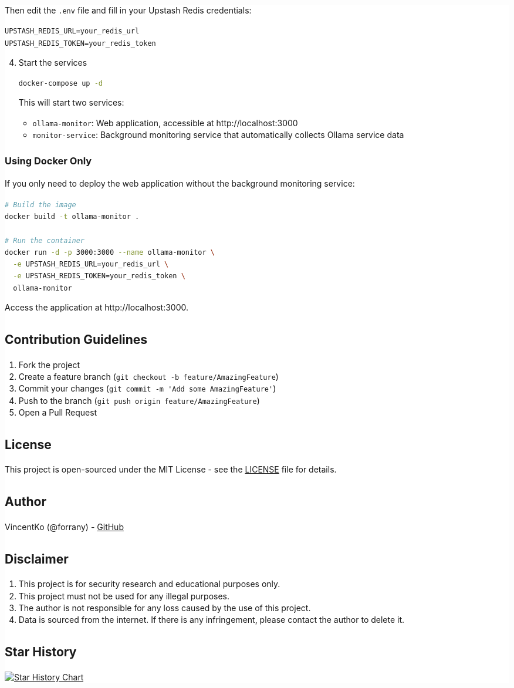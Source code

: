    Then edit the `.env` file and fill in your Upstash Redis credentials:
   ```
   UPSTASH_REDIS_URL=your_redis_url
   UPSTASH_REDIS_TOKEN=your_redis_token
   ```

4. Start the services
   ```bash
   docker-compose up -d
   ```

   This will start two services:
   - `ollama-monitor`: Web application, accessible at http://localhost:3000
   - `monitor-service`: Background monitoring service that automatically collects Ollama service data

### Using Docker Only

If you only need to deploy the web application without the background monitoring service:

```bash
# Build the image
docker build -t ollama-monitor .

# Run the container
docker run -d -p 3000:3000 --name ollama-monitor \
  -e UPSTASH_REDIS_URL=your_redis_url \
  -e UPSTASH_REDIS_TOKEN=your_redis_token \
  ollama-monitor
```

Access the application at http://localhost:3000.

## Contribution Guidelines

1. Fork the project
2. Create a feature branch (`git checkout -b feature/AmazingFeature`)
3. Commit your changes (`git commit -m 'Add some AmazingFeature'`)
4. Push to the branch (`git push origin feature/AmazingFeature`)
5. Open a Pull Request

## License

This project is open-sourced under the MIT License - see the [LICENSE](LICENSE) file for details.

## Author

VincentKo (@forrany) - [GitHub](https://github.com/forrany)

## Disclaimer

1. This project is for security research and educational purposes only.
2. This project must not be used for any illegal purposes.
3. The author is not responsible for any loss caused by the use of this project.
4. Data is sourced from the internet. If there is any infringement, please contact the author to delete it.


## Star History

[![Star History Chart](https://api.star-history.com/svg?repos=forrany/Awesome-Ollama-Server&type=Date)](https://star-history.com/#forrany/Awesome-Ollama-Server&Date)
